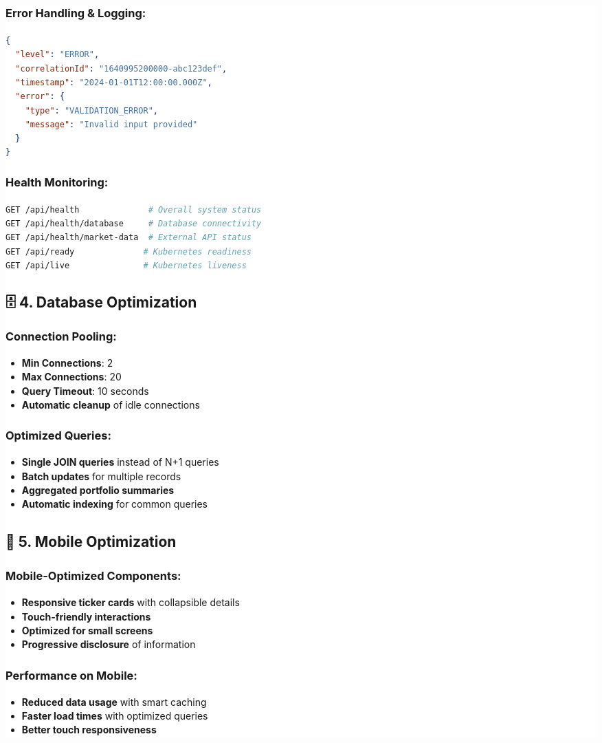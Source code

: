 ### **Error Handling & Logging:**
```json
{
  "level": "ERROR",
  "correlationId": "1640995200000-abc123def",
  "timestamp": "2024-01-01T12:00:00.000Z",
  "error": {
    "type": "VALIDATION_ERROR",
    "message": "Invalid input provided"
  }
}
```

### **Health Monitoring:**
```bash
GET /api/health              # Overall system status
GET /api/health/database     # Database connectivity
GET /api/health/market-data  # External API status
GET /api/ready              # Kubernetes readiness
GET /api/live               # Kubernetes liveness
```

## 🗄️ **4. Database Optimization**

### **Connection Pooling:**
- **Min Connections**: 2
- **Max Connections**: 20
- **Query Timeout**: 10 seconds
- **Automatic cleanup** of idle connections

### **Optimized Queries:**
- **Single JOIN queries** instead of N+1 queries
- **Batch updates** for multiple records
- **Aggregated portfolio summaries**
- **Automatic indexing** for common queries

## 📱 **5. Mobile Optimization**

### **Mobile-Optimized Components:**
- **Responsive ticker cards** with collapsible details
- **Touch-friendly interactions**
- **Optimized for small screens**
- **Progressive disclosure** of information

### **Performance on Mobile:**
- **Reduced data usage** with smart caching
- **Faster load times** with optimized queries
- **Better touch responsiveness**
